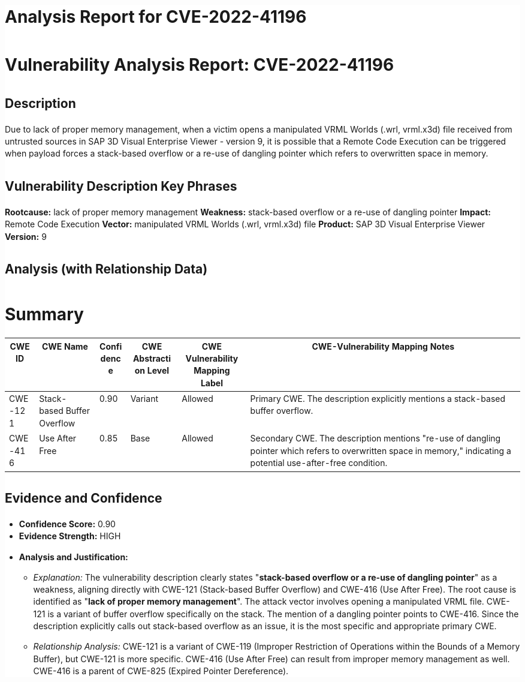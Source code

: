 # Analysis Report for CVE-2022-41196

# Vulnerability Analysis Report: CVE-2022-41196

## Description

Due to lack of proper memory management, when a victim opens a manipulated VRML Worlds (.wrl, vrml.x3d) file received from untrusted sources in SAP 3D Visual Enterprise Viewer - version 9, it is possible that a Remote Code Execution can be triggered when payload forces a stack-based overflow or a re-use of dangling pointer which refers to overwritten space in memory.

## Vulnerability Description Key Phrases

**Rootcause:** lack of proper memory management
**Weakness:** stack-based overflow or a re-use of dangling pointer
**Impact:** Remote Code Execution
**Vector:** manipulated VRML Worlds (.wrl, vrml.x3d) file
**Product:** SAP 3D Visual Enterprise Viewer
**Version:** 9

## Analysis (with Relationship Data)

# Summary
| CWE ID | CWE Name | Confidence | CWE Abstraction Level | CWE Vulnerability Mapping Label | CWE-Vulnerability Mapping Notes |
|---|---|---|---|---|---|
| CWE-121 | Stack-based Buffer Overflow | 0.90 | Variant | Allowed | Primary CWE. The description explicitly mentions a stack-based buffer overflow. |
| CWE-416 | Use After Free | 0.85 | Base | Allowed | Secondary CWE. The description mentions "re-use of dangling pointer which refers to overwritten space in memory," indicating a potential use-after-free condition. |

## Evidence and Confidence

*   **Confidence Score:** 0.90
*   **Evidence Strength:** HIGH


- **Analysis and Justification:**  
  - *Explanation:* The vulnerability description clearly states "**stack-based overflow or a re-use of dangling pointer**" as a weakness, aligning directly with CWE-121 (Stack-based Buffer Overflow) and CWE-416 (Use After Free). The root cause is identified as "**lack of proper memory management**". The attack vector involves opening a manipulated VRML file. CWE-121 is a variant of buffer overflow specifically on the stack. The mention of a dangling pointer points to CWE-416. Since the description explicitly calls out stack-based overflow as an issue, it is the most specific and appropriate primary CWE.
  
  - *Relationship Analysis:* CWE-121 is a variant of CWE-119 (Improper Restriction of Operations within the Bounds of a Memory Buffer), but CWE-121 is more specific. CWE-416 (Use After Free) can result from improper memory management as well. CWE-416 is a parent of CWE-825 (Expired Pointer Dereference).
